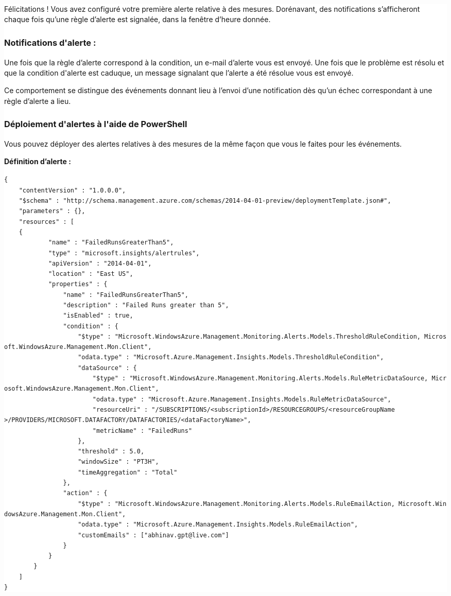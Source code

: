 Félicitations ! Vous avez configuré votre première alerte relative à des mesures. Dorénavant, des notifications s’afficheront chaque fois qu’une règle d’alerte est signalée, dans la fenêtre d’heure donnée.

### Notifications d'alerte :
Une fois que la règle d’alerte correspond à la condition, un e-mail d’alerte vous est envoyé. Une fois que le problème est résolu et que la condition d'alerte est caduque, un message signalant que l’alerte a été résolue vous est envoyé.

Ce comportement se distingue des événements donnant lieu à l’envoi d’une notification dès qu’un échec correspondant à une règle d’alerte a lieu.

### Déploiement d'alertes à l'aide de PowerShell
Vous pouvez déployer des alertes relatives à des mesures de la même façon que vous le faites pour les événements.

**Définition d’alerte :**

	{
	    "contentVersion" : "1.0.0.0",
	    "$schema" : "http://schema.management.azure.com/schemas/2014-04-01-preview/deploymentTemplate.json#",
	    "parameters" : {},
	    "resources" : [
		{
	            "name" : "FailedRunsGreaterThan5",
	            "type" : "microsoft.insights/alertrules",
	            "apiVersion" : "2014-04-01",
	            "location" : "East US",
	            "properties" : {
	                "name" : "FailedRunsGreaterThan5",
	                "description" : "Failed Runs greater than 5",
	                "isEnabled" : true,
	                "condition" : {
	                    "$type" : "Microsoft.WindowsAzure.Management.Monitoring.Alerts.Models.ThresholdRuleCondition, Microsoft.WindowsAzure.Management.Mon.Client",
	                    "odata.type" : "Microsoft.Azure.Management.Insights.Models.ThresholdRuleCondition",
	                    "dataSource" : {
	                        "$type" : "Microsoft.WindowsAzure.Management.Monitoring.Alerts.Models.RuleMetricDataSource, Microsoft.WindowsAzure.Management.Mon.Client",
	                        "odata.type" : "Microsoft.Azure.Management.Insights.Models.RuleMetricDataSource",
	                        "resourceUri" : "/SUBSCRIPTIONS/<subscriptionId>/RESOURCEGROUPS/<resourceGroupName
	>/PROVIDERS/MICROSOFT.DATAFACTORY/DATAFACTORIES/<dataFactoryName>",
	                        "metricName" : "FailedRuns"
	                    },
	                    "threshold" : 5.0,
	                    "windowSize" : "PT3H",
	                    "timeAggregation" : "Total"
	                },
	                "action" : {
	                    "$type" : "Microsoft.WindowsAzure.Management.Monitoring.Alerts.Models.RuleEmailAction, Microsoft.WindowsAzure.Management.Mon.Client",
	                    "odata.type" : "Microsoft.Azure.Management.Insights.Models.RuleEmailAction",
	                    "customEmails" : ["abhinav.gpt@live.com"]
	                }
	            }
	        }
	    ]
	}
 